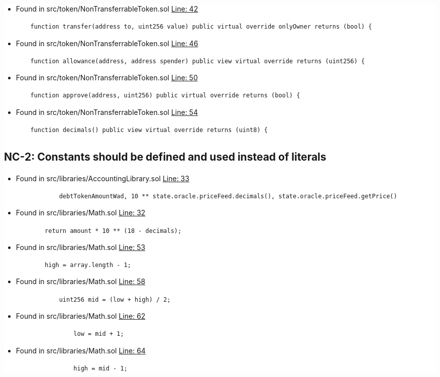 - Found in src/token/NonTransferrableToken.sol [Line: 42](src/token/NonTransferrableToken.sol#L42)

  ```solidity
      function transfer(address to, uint256 value) public virtual override onlyOwner returns (bool) {
  ```

- Found in src/token/NonTransferrableToken.sol [Line: 46](src/token/NonTransferrableToken.sol#L46)

  ```solidity
      function allowance(address, address spender) public view virtual override returns (uint256) {
  ```

- Found in src/token/NonTransferrableToken.sol [Line: 50](src/token/NonTransferrableToken.sol#L50)

  ```solidity
      function approve(address, uint256) public virtual override returns (bool) {
  ```

- Found in src/token/NonTransferrableToken.sol [Line: 54](src/token/NonTransferrableToken.sol#L54)

  ```solidity
      function decimals() public view virtual override returns (uint8) {
  ```

## NC-2: Constants should be defined and used instead of literals

- Found in src/libraries/AccountingLibrary.sol [Line: 33](src/libraries/AccountingLibrary.sol#L33)

  ```solidity
              debtTokenAmountWad, 10 ** state.oracle.priceFeed.decimals(), state.oracle.priceFeed.getPrice()
  ```

- Found in src/libraries/Math.sol [Line: 32](src/libraries/Math.sol#L32)

  ```solidity
          return amount * 10 ** (18 - decimals);
  ```

- Found in src/libraries/Math.sol [Line: 53](src/libraries/Math.sol#L53)

  ```solidity
          high = array.length - 1;
  ```

- Found in src/libraries/Math.sol [Line: 58](src/libraries/Math.sol#L58)

  ```solidity
              uint256 mid = (low + high) / 2;
  ```

- Found in src/libraries/Math.sol [Line: 62](src/libraries/Math.sol#L62)

  ```solidity
                  low = mid + 1;
  ```

- Found in src/libraries/Math.sol [Line: 64](src/libraries/Math.sol#L64)

  ```solidity
                  high = mid - 1;
  ```
